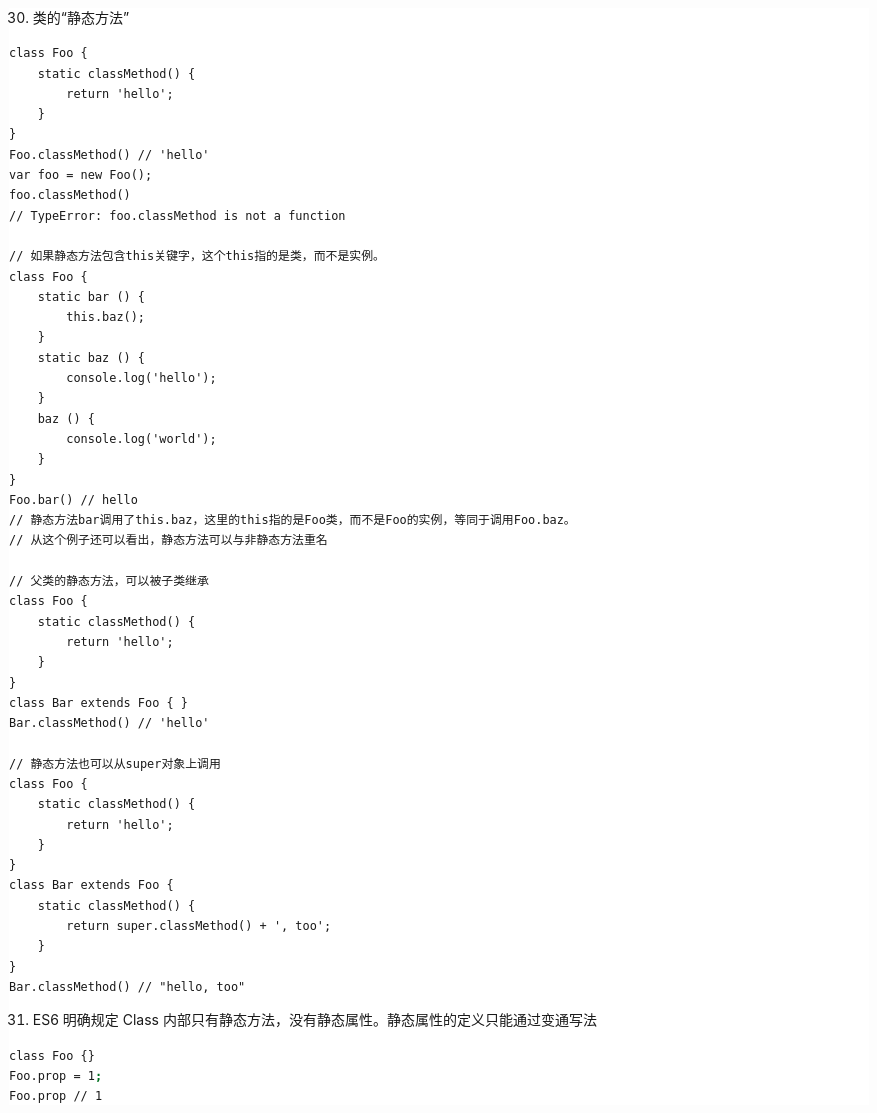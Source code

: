 30. 类的“静态方法”
``` bahs
class Foo {
    static classMethod() {
        return 'hello';
    }
}
Foo.classMethod() // 'hello'
var foo = new Foo();
foo.classMethod()
// TypeError: foo.classMethod is not a function

// 如果静态方法包含this关键字，这个this指的是类，而不是实例。
class Foo {
    static bar () {
        this.baz();
    }
    static baz () {
        console.log('hello');
    }
    baz () {
        console.log('world');
    }
}
Foo.bar() // hello
// 静态方法bar调用了this.baz，这里的this指的是Foo类，而不是Foo的实例，等同于调用Foo.baz。
// 从这个例子还可以看出，静态方法可以与非静态方法重名

// 父类的静态方法，可以被子类继承
class Foo {
    static classMethod() {
        return 'hello';
    }
}
class Bar extends Foo { }
Bar.classMethod() // 'hello'

// 静态方法也可以从super对象上调用
class Foo {
    static classMethod() {
        return 'hello';
    }
}
class Bar extends Foo {
    static classMethod() {
        return super.classMethod() + ', too';
    }
}
Bar.classMethod() // "hello, too"
```

31.  ES6 明确规定 Class 内部只有静态方法，没有静态属性。静态属性的定义只能通过变通写法
``` bash
class Foo {}
Foo.prop = 1;
Foo.prop // 1
```
